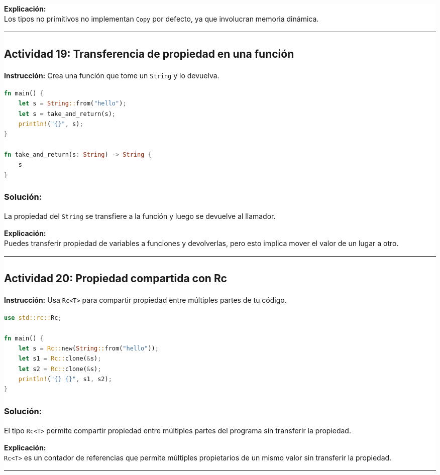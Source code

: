 **Explicación:**  
Los tipos no primitivos no implementan `Copy` por defecto, ya que involucran memoria dinámica.

---

## Actividad 19: Transferencia de propiedad en una función
**Instrucción:**
Crea una función que tome un `String` y lo devuelva.

```rust
fn main() {
    let s = String::from("hello");
    let s = take_and_return(s);
    println!("{}", s);
}

fn take_and_return(s: String) -> String {
    s
}
```

### Solución:
La propiedad del `String` se transfiere a la función y luego se devuelve al llamador.

**Explicación:**  
Puedes transferir propiedad de variables a funciones y devolverlas, pero esto implica mover el valor de un lugar a otro.

---

## Actividad 20: Propiedad compartida con Rc<T>
**Instrucción:**
Usa `Rc<T>` para compartir propiedad entre múltiples partes de tu código.

```rust
use std::rc::Rc;

fn main() {
    let s = Rc::new(String::from("hello"));
    let s1 = Rc::clone(&s);
    let s2 = Rc::clone(&s);
    println!("{} {}", s1, s2);
}
```

### Solución:
El tipo `Rc<T>` permite compartir propiedad entre múltiples partes del programa sin transferir la propiedad.

**Explicación:**  
`Rc<T>` es un contador de referencias que permite múltiples propietarios de un mismo valor sin transferir la propiedad.

---
